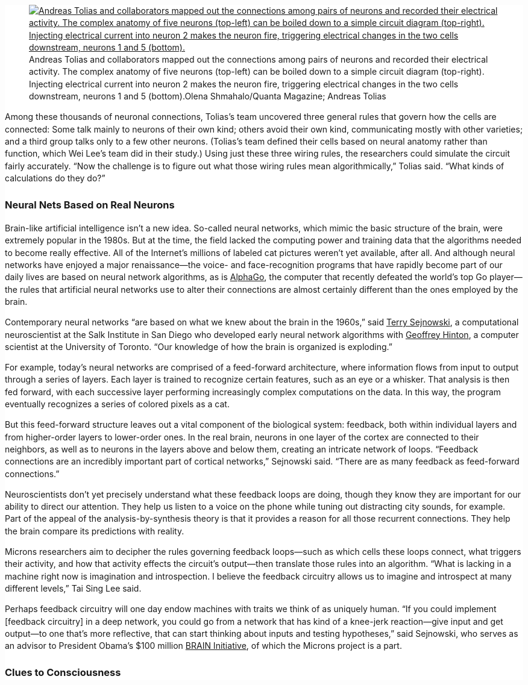 <figure attachment_1999506="" class="carve wp-caption portrait alignnone fader relative" data-js="fader"><a href="http://www.wired.com/wp-content/uploads/2016/04/CortexConnections_02.png"><img class="size-text-column-width wp-image-1999506" src="http://www.whenitson.com/wp-content/uploads/2016/04/A-Map-of-the-Brain-Could-Teach-Machines-to-See-Like-You.png" alt="Andreas Tolias and collaborators mapped out the connections among pairs of neurons and recorded their electrical activity. The complex anatomy of five neurons (top-left) can be boiled down to a simple circuit diagram (top-right). Injecting electrical current into neuron 2 makes the neuron fire, triggering electrical changes in the two cells downstream, neurons 1 and 5 (bottom)." width="482" height="564"/></a><figcaption class="wp-caption-text link-underline">Andreas Tolias and collaborators mapped out the connections among pairs of neurons and recorded their electrical activity. The complex anatomy of five neurons (top-left) can be boiled down to a simple circuit diagram (top-right). Injecting electrical current into neuron 2 makes the neuron fire, triggering electrical changes in the two cells downstream, neurons 1 and 5 (bottom).<span class="credit link-underline-sm"><span aria-hidden="true" class="ui ui ui-illo inline-block ui-credit relative opacity-6 marg-r-sm marg-l-sm"/>Olena Shmahalo/Quanta Magazine; Andreas Tolias</span></figcaption></figure><p>Among these thousands of neuronal connections, Tolias’s team uncovered three general rules that govern how the cells are connected: Some talk mainly to neurons of their own kind; others avoid their own kind, communicating mostly with other varieties; and a third group talks only to a few other neurons. (Tolias’s team defined their cells based on neural anatomy rather than function, which Wei Lee’s team did in their study.) Using just these three wiring rules, the researchers could simulate the circuit fairly accurately. “Now the challenge is to figure out what those wiring rules mean algorithmically,” Tolias said. “What kinds of calculations do they do?”</p>
<h3>Neural Nets Based on Real Neurons</h3>
<p>Brain-like artificial intelligence isn’t a new idea. So-called neural networks, which mimic the basic structure of the brain, were extremely popular in the 1980s. But at the time, the field lacked the computing power and training data that the algorithms needed to become really effective. All of the Internet’s millions of labeled cat pictures weren’t yet available, after all. And although neural networks have enjoyed a major renaissance—the voice- and face-recognition programs that have rapidly become part of our daily lives are based on neural network algorithms, as is <a href="https://www.quantamagazine.org/20160329-why-alphago-is-really-such-a-big-deal/" target="_blank">AlphaGo</a>, the computer that recently defeated the world’s top Go player—the rules that artificial neural networks use to alter their connections are almost certainly different than the ones employed by the brain.</p>
<p>Contemporary neural networks “are based on what we knew about the brain in the 1960s,” said <a href="http://www.salk.edu/scientist/terrence-sejnowski/" target="_blank">Terry Sejnowski</a>, a computational neuroscientist at the Salk Institute in San Diego who developed early neural network algorithms with <a href="http://www.cs.toronto.edu/~hinton/" target="_blank">Geoffrey Hinton</a>, a computer scientist at the University of Toronto. “Our knowledge of how the brain is organized is exploding.”</p>
<p>For example, today’s neural networks are comprised of a feed-forward architecture, where information flows from input to output through a series of layers. Each layer is trained to recognize certain features, such as an eye or a whisker. That analysis is then fed forward, with each successive layer performing increasingly complex computations on the data. In this way, the program eventually recognizes a series of colored pixels as a cat.</p>



<p>But this feed-forward structure leaves out a vital component of the biological system: feedback, both within individual layers and from higher-order layers to lower-order ones. In the real brain, neurons in one layer of the cortex are connected to their neighbors, as well as to neurons in the layers above and below them, creating an intricate network of loops. “Feedback connections are an incredibly important part of cortical networks,” Sejnowski said. “There are as many feedback as feed-forward connections.”</p>
<p>Neuroscientists don’t yet precisely understand what these feedback loops are doing, though they know they are important for our ability to direct our attention. They help us listen to a voice on the phone while tuning out distracting city sounds, for example. Part of the appeal of the analysis-by-synthesis theory is that it provides a reason for all those recurrent connections. They help the brain compare its predictions with reality.</p>
<p>Microns researchers aim to decipher the rules governing feedback loops—such as which cells these loops connect, what triggers their activity, and how that activity effects the circuit’s output—then translate those rules into an algorithm. “What is lacking in a machine right now is imagination and introspection. I believe the feedback circuitry allows us to imagine and introspect at many different levels,” ​Tai Sing Lee said.</p>
<p>Perhaps feedback circuitry will one day endow machines with traits we think of as uniquely human. “If you could implement [feedback circuitry] in a deep network, you could go from a network that has kind of a knee-jerk reaction—give input and get output—to one that’s more reflective, that can start thinking about inputs and testing hypotheses,” said Sejnowski, who serves as an advisor to President Obama’s $100 million <a href="http://www.braininitiative.nih.gov/" target="_blank">BRAIN Initiative</a>, of which the Microns project is a part.</p>
<h3>Clues to Consciousness</h3>
